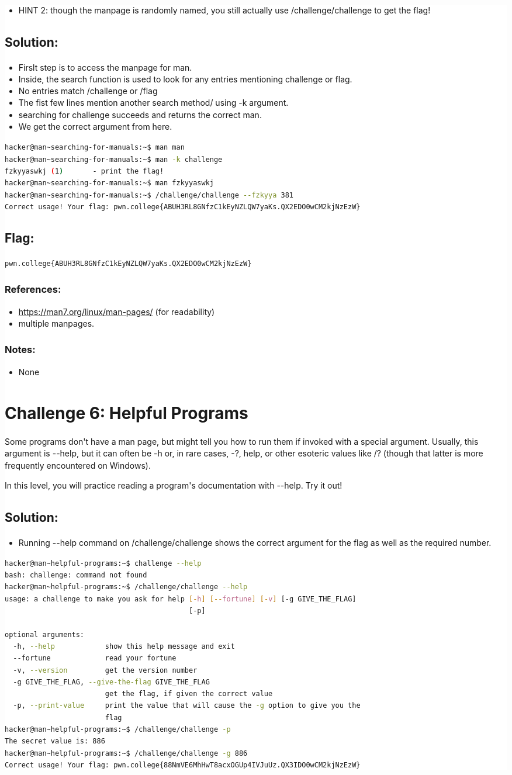 - HINT 2: though the manpage is randomly named, you still actually use /challenge/challenge to get the flag!

## Solution: 
- Firslt step is to access the manpage for man.
- Inside, the search function is used to look for any entries mentioning challenge or flag.
- No entries match /challenge or /flag
- The fist few lines mention another search method/ using -k argument.
- searching for challenge succeeds and returns the correct man.
- We get the correct argument from here.

```sh
hacker@man~searching-for-manuals:~$ man man
hacker@man~searching-for-manuals:~$ man -k challenge
fzkyyaswkj (1)       - print the flag!
hacker@man~searching-for-manuals:~$ man fzkyyaswkj
hacker@man~searching-for-manuals:~$ /challenge/challenge --fzkyya 381
Correct usage! Your flag: pwn.college{ABUH3RL8GNfzC1kEyNZLQW7yaKs.QX2EDO0wCM2kjNzEzW}
```

## Flag:
```
pwn.college{ABUH3RL8GNfzC1kEyNZLQW7yaKs.QX2EDO0wCM2kjNzEzW}
```

### References:
- https://man7.org/linux/man-pages/ (for readability)
- multiple manpages.

### Notes:
- None

# Challenge 6: Helpful Programs
Some programs don't have a man page, but might tell you how to run them if invoked with a special argument. Usually, this argument is --help, but it can often be -h or, in rare cases, -?, help, or other esoteric values like /? (though that latter is more frequently encountered on Windows).

In this level, you will practice reading a program's documentation with --help. Try it out!

## Solution: 
- Running --help command on /challenge/challenge shows the correct argument for the flag as well as the required number.

```sh
hacker@man~helpful-programs:~$ challenge --help
bash: challenge: command not found
hacker@man~helpful-programs:~$ /challenge/challenge --help
usage: a challenge to make you ask for help [-h] [--fortune] [-v] [-g GIVE_THE_FLAG]
                                            [-p]

optional arguments:
  -h, --help            show this help message and exit
  --fortune             read your fortune
  -v, --version         get the version number
  -g GIVE_THE_FLAG, --give-the-flag GIVE_THE_FLAG
                        get the flag, if given the correct value
  -p, --print-value     print the value that will cause the -g option to give you the
                        flag
hacker@man~helpful-programs:~$ /challenge/challenge -p
The secret value is: 886
hacker@man~helpful-programs:~$ /challenge/challenge -g 886
Correct usage! Your flag: pwn.college{88NmVE6MhHwT8acxOGUp4IVJuUz.QX3IDO0wCM2kjNzEzW}
```